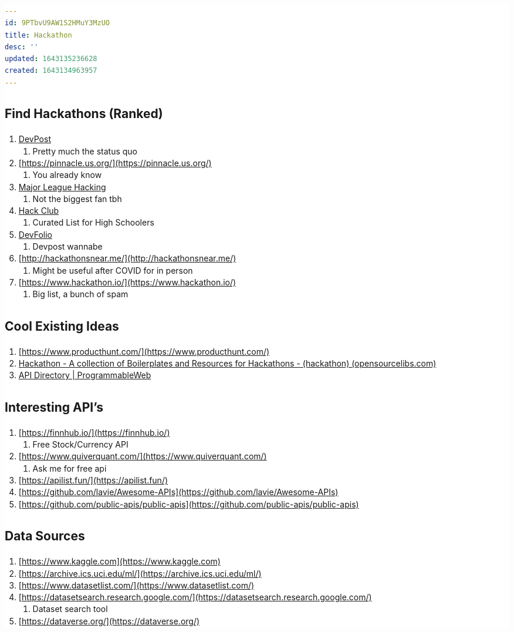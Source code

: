 ```yaml
---
id: 9PTbvU9AW1S2HMuY3MzUO
title: Hackathon
desc: ''
updated: 1643135236628
created: 1643134963957
---
```






  ## Find Hackathons (Ranked)
  1. [DevPost](https://devpost.com/)
      1. Pretty much the status quo
  2. [https://pinnacle.us.org/](https://pinnacle.us.org/) 
      1. You already know
  3. [Major League Hacking](https://mlh.io/)
      1. Not the biggest fan tbh
  4. [Hack Club](https://hackathons.hackclub.com/)
      1. Curated List for High Schoolers
  5. [DevFolio](https://devfolio.co/hackathons)
      1. Devpost wannabe
  6. [http://hackathonsnear.me/](http://hackathonsnear.me/) 
      1. Might be useful after COVID for in person
  7. [https://www.hackathon.io/](https://www.hackathon.io/) 
      1. Big list, a bunch of spam
   

## Cool Existing Ideas
 1. [https://www.producthunt.com/](https://www.producthunt.com/) 
 2. [Hackathon - A collection of Boilerplates and Resources for Hackathons - (hackathon) (opensourcelibs.com)](https://opensourcelibs.com/lib/kaiiyer-hackathon)
 3.  [API Directory | ProgrammableWeb](https://www.programmableweb.com/apis/directory)


## Interesting API’s 
1.  [https://finnhub.io/](https://finnhub.io/) 
    1. Free Stock/Currency API
2.  [https://www.quiverquant.com/](https://www.quiverquant.com/) 
    1. Ask me for free api
3.  [https://apilist.fun/](https://apilist.fun/)
4.  [https://github.com/lavie/Awesome-APIs](https://github.com/lavie/Awesome-APIs) 
5.  [https://github.com/public-apis/public-apis](https://github.com/public-apis/public-apis) 

## Data Sources
1.  [https://www.kaggle.com](https://www.kaggle.com) 
2.  [https://archive.ics.uci.edu/ml/](https://archive.ics.uci.edu/ml/) 
3.  [https://www.datasetlist.com/](https://www.datasetlist.com/) 
4.  [https://datasetsearch.research.google.com/](https://datasetsearch.research.google.com/) 
    1.  Dataset search tool
5. [https://dataverse.org/](https://dataverse.org/) 
